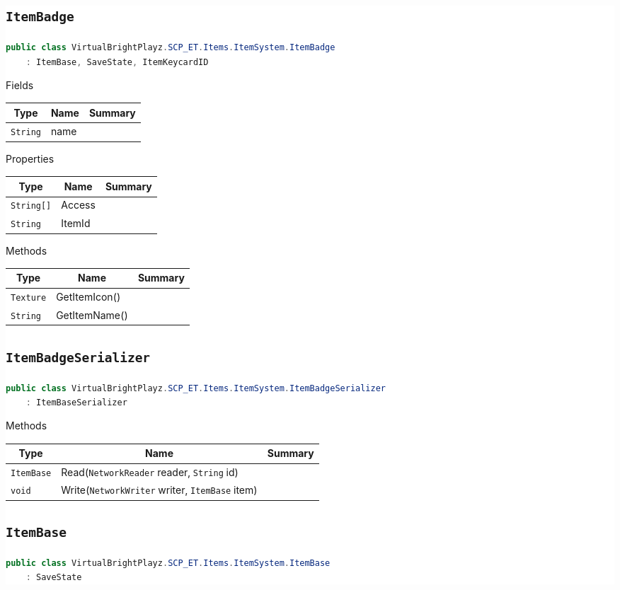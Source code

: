 
## `ItemBadge`

```csharp
public class VirtualBrightPlayz.SCP_ET.Items.ItemSystem.ItemBadge
    : ItemBase, SaveState, ItemKeycardID

```

Fields

| Type | Name | Summary | 
| --- | --- | --- | 
| `String` | name |  | 


Properties

| Type | Name | Summary | 
| --- | --- | --- | 
| `String[]` | Access |  | 
| `String` | ItemId |  | 


Methods

| Type | Name | Summary | 
| --- | --- | --- | 
| `Texture` | GetItemIcon() |  | 
| `String` | GetItemName() |  | 


## `ItemBadgeSerializer`

```csharp
public class VirtualBrightPlayz.SCP_ET.Items.ItemSystem.ItemBadgeSerializer
    : ItemBaseSerializer

```

Methods

| Type | Name | Summary | 
| --- | --- | --- | 
| `ItemBase` | Read(`NetworkReader` reader, `String` id) |  | 
| `void` | Write(`NetworkWriter` writer, `ItemBase` item) |  | 


## `ItemBase`

```csharp
public class VirtualBrightPlayz.SCP_ET.Items.ItemSystem.ItemBase
    : SaveState

```
